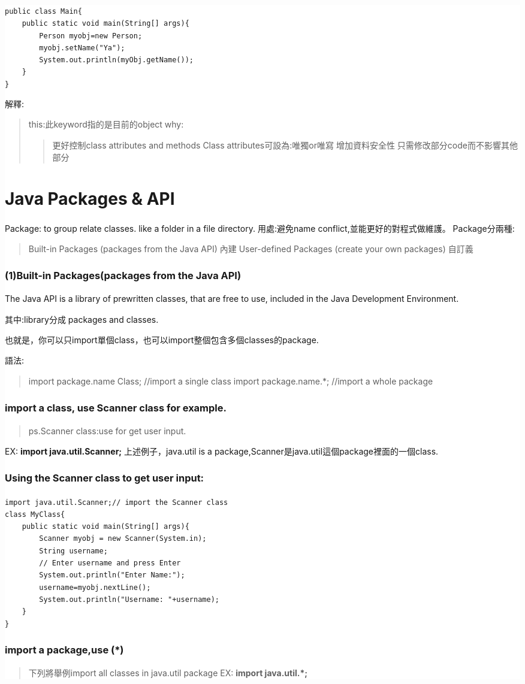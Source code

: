 ```
public class Main{
    public static void main(String[] args){
        Person myobj=new Person;
        myobj.setName("Ya");
        System.out.println(myObj.getName());
    }
}
```
解釋:
>this:此keyword指的是目前的object
>why:
>>更好控制class attributes and methods
>>Class attributes可設為:唯獨or唯寫
>>增加資料安全性
>>只需修改部分code而不影響其他部分
# Java Packages & API
Package: to group relate classes. like a folder in a file directory.
用處:避免name conflict,並能更好的對程式做維護。
Package分兩種:
>Built-in Packages (packages from the Java API) 內建
>User-defined Packages (create your own packages) 自訂義

### (1)Built-in Packages(packages from the Java API)
The Java API is a library of prewritten classes, that are free to use, included in the Java Development Environment.

其中:library分成 packages and classes.

也就是，你可以只import單個class，也可以import整個包含多個classes的package.

語法:
>import package.name Class;   //import a single class
>import package.name.*;      //import a whole package
### import a class, use **Scanner** class for example.
>ps.Scanner class:use for get user input.

EX: **import java.util.Scanner;**
上述例子，java.util is a package,Scanner是java.util這個package裡面的一個class.

### **Using the Scanner class to get user input:**
```=java
import java.util.Scanner;// import the Scanner class
class MyClass{
    public static void main(String[] args){
        Scanner myobj = new Scanner(System.in);
        String username;
        // Enter username and press Enter
        System.out.println("Enter Name:");
        username=myobj.nextLine();
        System.out.println("Username: "+username);
    }
}
```
### import a package,use (*)
>下列將舉例import all classes in java.util package 
EX: **import java.util.*;**
